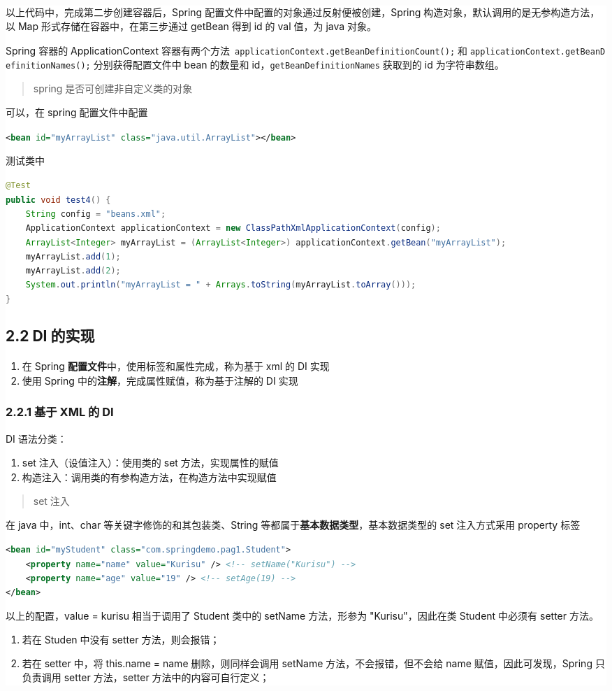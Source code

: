 以上代码中，完成第二步创建容器后，Spring 配置文件中配置的对象通过反射便被创建，Spring 构造对象，默认调用的是无参构造方法，以 Map 形式存储在容器中，在第三步通过 getBean 得到 id 的 val 值，为 java 对象。

Spring 容器的 ApplicationContext 容器有两个方法` applicationContext.getBeanDefinitionCount();` 和 `applicationContext.getBeanDefinitionNames();` 分别获得配置文件中 bean 的数量和 id，`getBeanDefinitionNames` 获取到的 id 为字符串数组。

> spring 是否可创建非自定义类的对象

可以，在 spring 配置文件中配置

```xml
<bean id="myArrayList" class="java.util.ArrayList"></bean>
```

测试类中

```java
@Test
public void test4() {
    String config = "beans.xml";
    ApplicationContext applicationContext = new ClassPathXmlApplicationContext(config);
    ArrayList<Integer> myArrayList = (ArrayList<Integer>) applicationContext.getBean("myArrayList");
    myArrayList.add(1);
    myArrayList.add(2);
    System.out.println("myArrayList = " + Arrays.toString(myArrayList.toArray()));
}
```

## 2.2 DI 的实现

1. 在 Spring **配置文件**中，使用标签和属性完成，称为基于 xml 的 DI 实现
2. 使用 Spring 中的**注解**，完成属性赋值，称为基于注解的 DI 实现

### 2.2.1 基于 XML 的 DI

DI 语法分类：

1. set 注入（设值注入）：使用类的 set 方法，实现属性的赋值
2. 构造注入：调用类的有参构造方法，在构造方法中实现赋值

> set 注入

在 java 中，int、char 等关键字修饰的和其包装类、String 等都属于**基本数据类型**，基本数据类型的 set 注入方式采用 property 标签

```xml
<bean id="myStudent" class="com.springdemo.pag1.Student">
    <property name="name" value="Kurisu" /> <!-- setName("Kurisu") -->
    <property name="age" value="19" /> <!-- setAge(19) -->
</bean>
```

以上的配置，value = kurisu 相当于调用了 Student 类中的 setName 方法，形参为 "Kurisu"，因此在类 Student 中必须有 setter 方法。

1. 若在 Studen 中没有 setter 方法，则会报错；

2. 若在 setter 中，将 this.name = name 删除，则同样会调用 setName 方法，不会报错，但不会给 name 赋值，因此可发现，Spring 只负责调用 setter 方法，setter 方法中的内容可自行定义；
